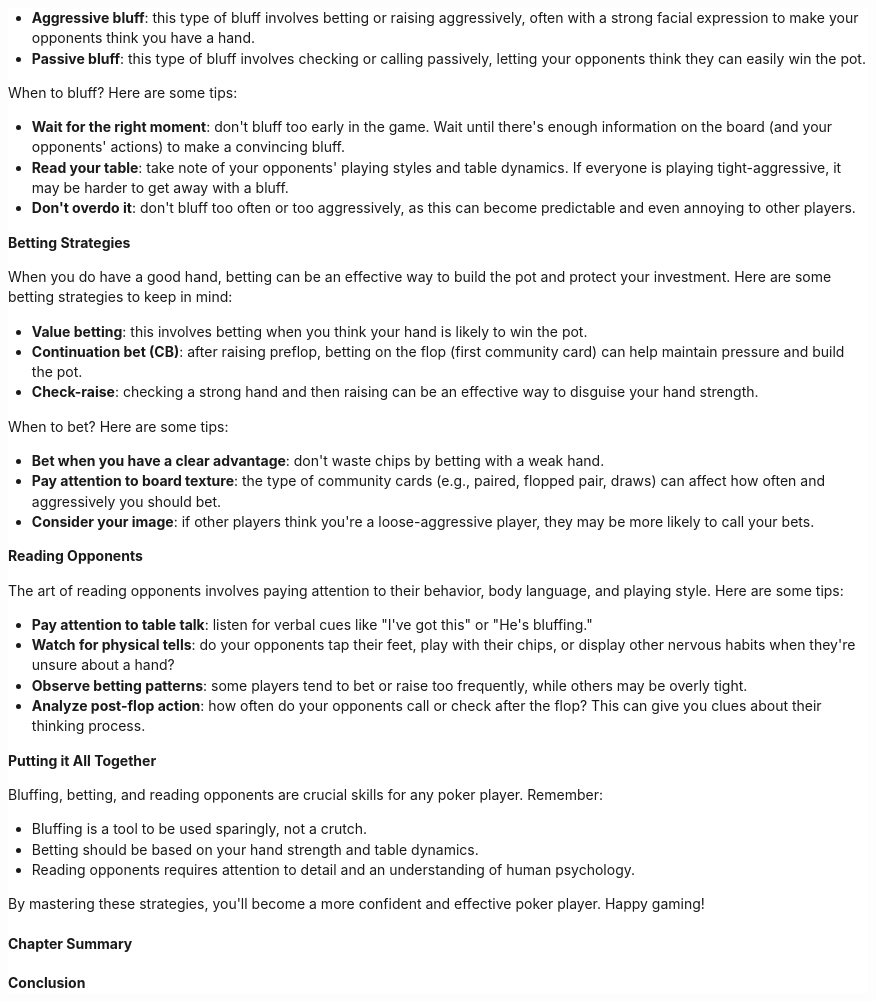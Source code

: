 * **Aggressive bluff**: this type of bluff involves betting or raising aggressively, often with a strong facial expression to make your opponents think you have a hand.
* **Passive bluff**: this type of bluff involves checking or calling passively, letting your opponents think they can easily win the pot.

When to bluff? Here are some tips:

* **Wait for the right moment**: don't bluff too early in the game. Wait until there's enough information on the board (and your opponents' actions) to make a convincing bluff.
* **Read your table**: take note of your opponents' playing styles and table dynamics. If everyone is playing tight-aggressive, it may be harder to get away with a bluff.
* **Don't overdo it**: don't bluff too often or too aggressively, as this can become predictable and even annoying to other players.

**Betting Strategies**

When you do have a good hand, betting can be an effective way to build the pot and protect your investment. Here are some betting strategies to keep in mind:

* **Value betting**: this involves betting when you think your hand is likely to win the pot.
* **Continuation bet (CB)**: after raising preflop, betting on the flop (first community card) can help maintain pressure and build the pot.
* **Check-raise**: checking a strong hand and then raising can be an effective way to disguise your hand strength.

When to bet? Here are some tips:

* **Bet when you have a clear advantage**: don't waste chips by betting with a weak hand.
* **Pay attention to board texture**: the type of community cards (e.g., paired, flopped pair, draws) can affect how often and aggressively you should bet.
* **Consider your image**: if other players think you're a loose-aggressive player, they may be more likely to call your bets.

**Reading Opponents**

The art of reading opponents involves paying attention to their behavior, body language, and playing style. Here are some tips:

* **Pay attention to table talk**: listen for verbal cues like "I've got this" or "He's bluffing."
* **Watch for physical tells**: do your opponents tap their feet, play with their chips, or display other nervous habits when they're unsure about a hand?
* **Observe betting patterns**: some players tend to bet or raise too frequently, while others may be overly tight.
* **Analyze post-flop action**: how often do your opponents call or check after the flop? This can give you clues about their thinking process.

**Putting it All Together**

Bluffing, betting, and reading opponents are crucial skills for any poker player. Remember:

* Bluffing is a tool to be used sparingly, not a crutch.
* Betting should be based on your hand strength and table dynamics.
* Reading opponents requires attention to detail and an understanding of human psychology.

By mastering these strategies, you'll become a more confident and effective poker player. Happy gaming!

#### Chapter Summary
**Conclusion**
